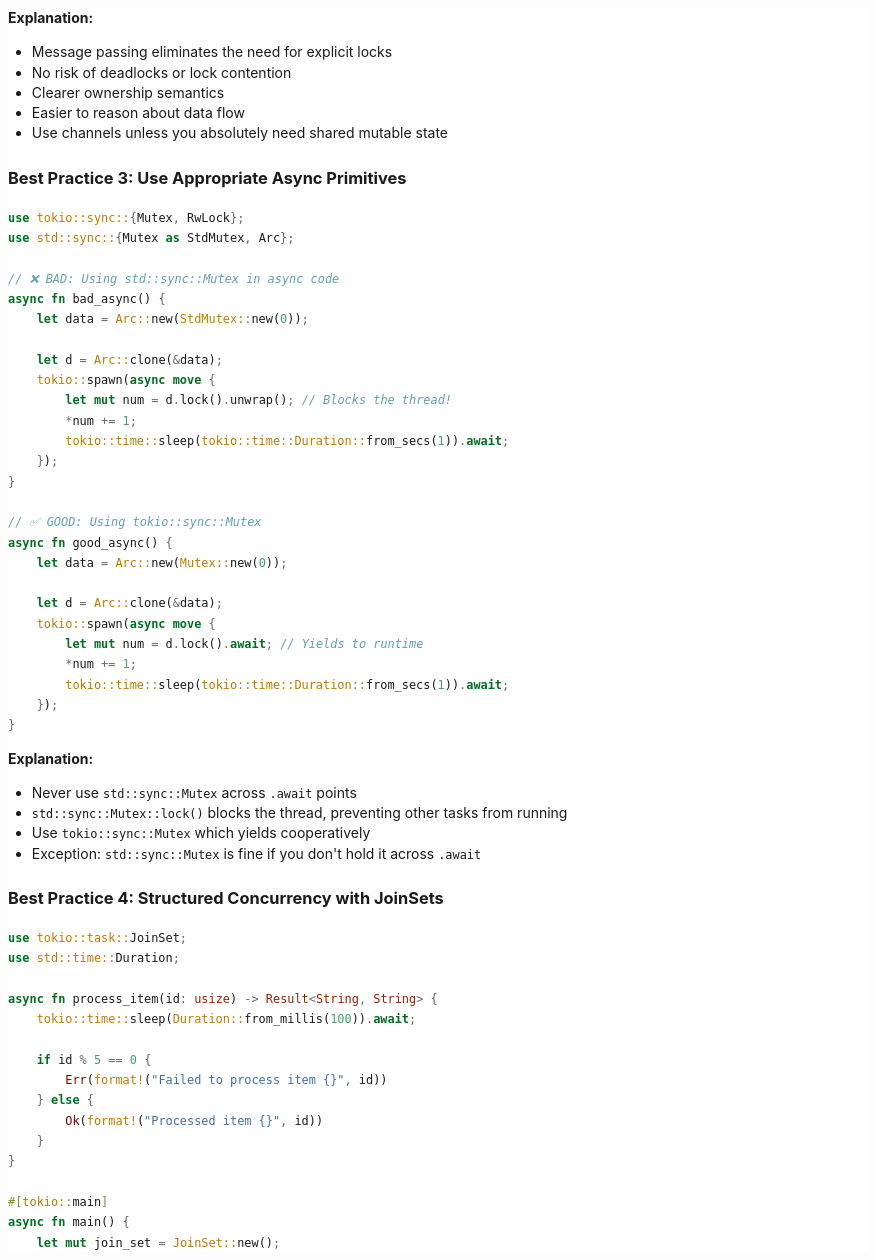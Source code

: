 **Explanation:**

- Message passing eliminates the need for explicit locks
- No risk of deadlocks or lock contention
- Clearer ownership semantics
- Easier to reason about data flow
- Use channels unless you absolutely need shared mutable state

### Best Practice 3: Use Appropriate Async Primitives

```rust
use tokio::sync::{Mutex, RwLock};
use std::sync::{Mutex as StdMutex, Arc};

// ❌ BAD: Using std::sync::Mutex in async code
async fn bad_async() {
    let data = Arc::new(StdMutex::new(0));

    let d = Arc::clone(&data);
    tokio::spawn(async move {
        let mut num = d.lock().unwrap(); // Blocks the thread!
        *num += 1;
        tokio::time::sleep(tokio::time::Duration::from_secs(1)).await;
    });
}

// ✅ GOOD: Using tokio::sync::Mutex
async fn good_async() {
    let data = Arc::new(Mutex::new(0));

    let d = Arc::clone(&data);
    tokio::spawn(async move {
        let mut num = d.lock().await; // Yields to runtime
        *num += 1;
        tokio::time::sleep(tokio::time::Duration::from_secs(1)).await;
    });
}
```

**Explanation:**

- Never use `std::sync::Mutex` across `.await` points
- `std::sync::Mutex::lock()` blocks the thread, preventing other tasks from running
- Use `tokio::sync::Mutex` which yields cooperatively
- Exception: `std::sync::Mutex` is fine if you don't hold it across `.await`

### Best Practice 4: Structured Concurrency with JoinSets

```rust
use tokio::task::JoinSet;
use std::time::Duration;

async fn process_item(id: usize) -> Result<String, String> {
    tokio::time::sleep(Duration::from_millis(100)).await;

    if id % 5 == 0 {
        Err(format!("Failed to process item {}", id))
    } else {
        Ok(format!("Processed item {}", id))
    }
}

#[tokio::main]
async fn main() {
    let mut join_set = JoinSet::new();

```